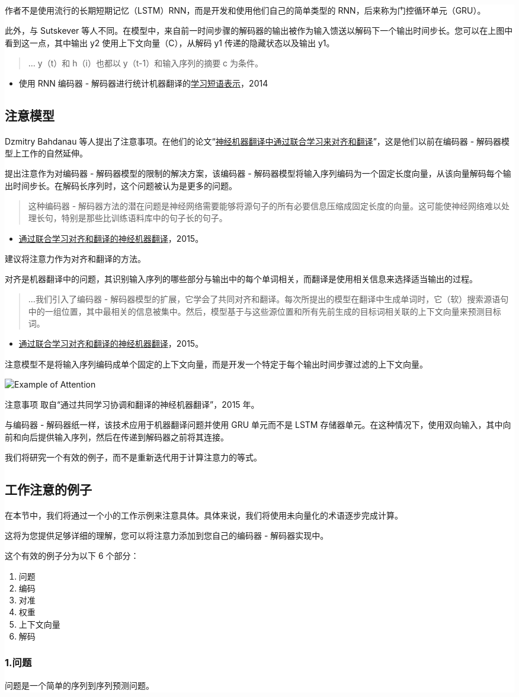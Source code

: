 作者不是使用流行的长期短期记忆（LSTM）RNN，而是开发和使用他们自己的简单类型的 RNN，后来称为门控循环单元（GRU）。

此外，与 Sutskever 等人不同。在模型中，来自前一时间步骤的解码器的输出被作为输入馈送以解码下一个输出时间步长。您可以在上图中看到这一点，其中输出 y2 使用上下文向量（C），从解码 y1 传递的隐藏状态以及输出 y1。

> ... y（t）和 h（i）也都以 y（t-1）和输入序列的摘要 c 为条件。

- 使用 RNN 编码器 - 解码器进行统计机器翻译的[学习短语表示](https://arxiv.org/abs/1406.1078)，2014

## 注意模型

Dzmitry Bahdanau 等人提出了注意事项。在他们的论文“[神经机器翻译中通过联合学习来对齐和翻译](https://arxiv.org/abs/1409.0473)”，这是他们以前在编码器 - 解码器模型上工作的自然延伸。

提出注意作为对编码器 - 解码器模型的限制的解决方案，该编码器 - 解码器模型将输入序列编码为一个固定长度向量，从该向量解码每个输出时间步长。在解码长序列时，这个问题被认为是更多的问题。

> 这种编码器 - 解码器方法的潜在问题是神经网络需要能够将源句子的所有必要信息压缩成固定长度的向量。这可能使神经网络难以处理长句，特别是那些比训练语料库中的句子长的句子。

- [通过联合学习对齐和翻译的神经机器翻译](https://arxiv.org/abs/1409.0473)，2015。

建议将注意力作为对齐和翻译的方法。

对齐是机器翻译中的问题，其识别输入序列的哪些部分与输出中的每个单词相关，而翻译是使用相关信息来选择适当输出的过程。

> ...我们引入了编码器 - 解码器模型的扩展，它学会了共同对齐和翻译。每次所提出的模型在翻译中生成单词时，它（软）搜索源语句中的一组位置，其中最相关的信息被集中。然后，模型基于与这些源位置和所有先前生成的目标词相关联的上下文向量来预测目标词。

- [通过联合学习对齐和翻译的神经机器翻译](https://arxiv.org/abs/1409.0473)，2015。

注意模型不是将输入序列编码成单个固定的上下文向量，而是开发一个特定于每个输出时间步骤过滤的上下文向量。

![Example of Attention](img/e825a9af99294073846960f320d8a4e5.jpg)

注意事项
取自“通过共同学习协调和翻译的神经机器翻译”，2015 年。

与编码器 - 解码器纸一样，该技术应用于机器翻译问题并使用 GRU 单元而不是 LSTM 存储器单元。在这种情况下，使用双向输入，其中向前和向后提供输入序列，然后在传递到解码器之前将其连接。

我们将研究一个有效的例子，而不是重新迭代用于计算注意力的等式。

## 工作注意的例子

在本节中，我们将通过一个小的工作示例来注意具体。具体来说，我们将使用未向量化的术语逐步完成计算。

这将为您提供足够详细的理解，您可以将注意力添加到您自己的编码器 - 解码器实现中。

这个有效的例子分为以下 6 个部分：

1.  问题
2.  编码
3.  对准
4.  权重
5.  上下文向量
6.  解码

### 1.问题

问题是一个简单的序列到序列预测问题。
